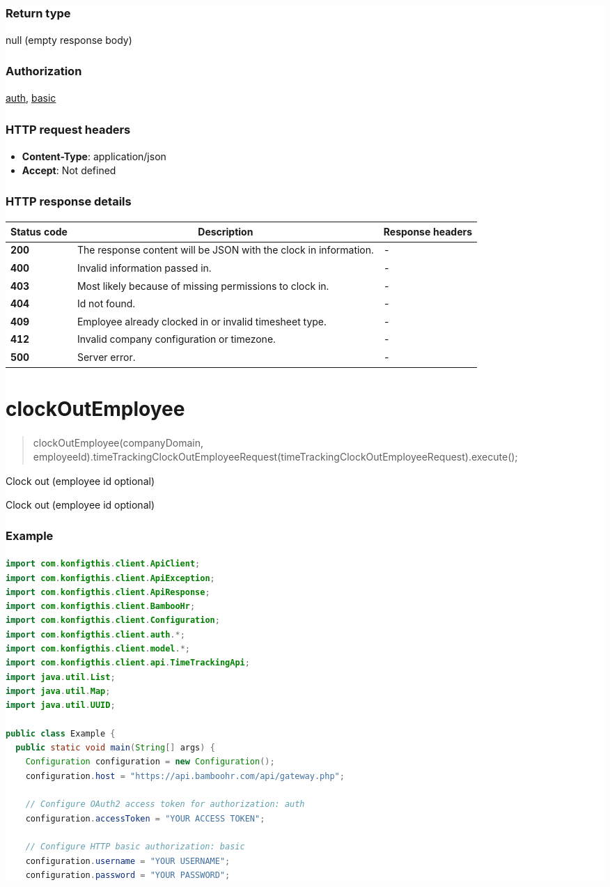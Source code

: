 ### Return type

null (empty response body)

### Authorization

[auth](../README.md#auth), [basic](../README.md#basic)

### HTTP request headers

 - **Content-Type**: application/json
 - **Accept**: Not defined

### HTTP response details
| Status code | Description | Response headers |
|-------------|-------------|------------------|
| **200** | The response content will be JSON with the clock in information. |  -  |
| **400** | Invalid information passed in. |  -  |
| **403** | Most likely because of missing permissions to clock in. |  -  |
| **404** | Id not found. |  -  |
| **409** | Employee already clocked in or invalid timesheet type. |  -  |
| **412** | Invalid company configuration or timezone. |  -  |
| **500** | Server error. |  -  |

<a name="clockOutEmployee"></a>
# **clockOutEmployee**
> clockOutEmployee(companyDomain, employeeId).timeTrackingClockOutEmployeeRequest(timeTrackingClockOutEmployeeRequest).execute();

Clock out (employee id optional)

Clock out (employee id optional)

### Example
```java
import com.konfigthis.client.ApiClient;
import com.konfigthis.client.ApiException;
import com.konfigthis.client.ApiResponse;
import com.konfigthis.client.BambooHr;
import com.konfigthis.client.Configuration;
import com.konfigthis.client.auth.*;
import com.konfigthis.client.model.*;
import com.konfigthis.client.api.TimeTrackingApi;
import java.util.List;
import java.util.Map;
import java.util.UUID;

public class Example {
  public static void main(String[] args) {
    Configuration configuration = new Configuration();
    configuration.host = "https://api.bamboohr.com/api/gateway.php";
    
    // Configure OAuth2 access token for authorization: auth
    configuration.accessToken = "YOUR ACCESS TOKEN";
    
    // Configure HTTP basic authorization: basic
    configuration.username = "YOUR USERNAME";
    configuration.password = "YOUR PASSWORD";
```